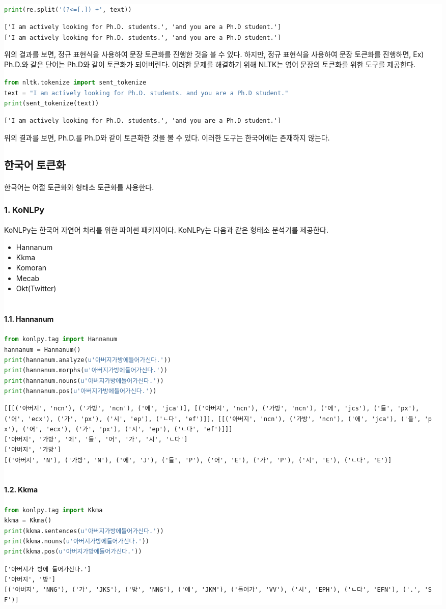 ```python
print(re.split('(?<=[.]) +', text))
```
```
['I am actively looking for Ph.D. students.', 'and you are a Ph.D student.']
['I am actively looking for Ph.D. students.', 'and you are a Ph.D student.']
```
위의 결과를 보면, 정규 표현식을 사용하여 문장 토큰화를 진행한 것을 볼 수 있다. 하지만, 정규 표현식을 사용하여 문장 토큰화를 진행하면, Ex) Ph.D.와 같은 단어는 Ph.D와 같이 토큰화가 되어버린다. 이러한 문제를 해결하기 위해 NLTK는 영어 문장의 토큰화를 위한 도구를 제공한다.
```python
from nltk.tokenize import sent_tokenize
text = "I am actively looking for Ph.D. students. and you are a Ph.D student."
print(sent_tokenize(text))
```
```
['I am actively looking for Ph.D. students.', 'and you are a Ph.D student.']
```
위의 결과를 보면, Ph.D.를 Ph.D와 같이 토큰화한 것을 볼 수 있다. 이러한 도구는 한국어에는 존재하지 않는다.

## 한국어 토큰화
한국어는 어절 토큰화와 형태소 토큰화를 사용한다.
### 1. KoNLPy
KoNLPy는 한국어 자연어 처리를 위한 파이썬 패키지이다. KoNLPy는 다음과 같은 형태소 분석기를 제공한다.
- Hannanum
- Kkma
- Komoran
- Mecab
- Okt(Twitter)
#
#### 1.1. Hannanum

```python
from konlpy.tag import Hannanum
hannanum = Hannanum()
print(hannanum.analyze(u'아버지가방에들어가신다.'))
print(hannanum.morphs(u'아버지가방에들어가신다.'))
print(hannanum.nouns(u'아버지가방에들어가신다.'))
print(hannanum.pos(u'아버지가방에들어가신다.'))
```
```
[[[('아버지', 'ncn'), ('가방', 'ncn'), ('에', 'jca')], [('아버지', 'ncn'), ('가방', 'ncn'), ('에', 'jcs'), ('들', 'px'), ('어', 'ecx'), ('가', 'px'), ('시', 'ep'), ('ㄴ다', 'ef')]], [[('아버지', 'ncn'), ('가방', 'ncn'), ('에', 'jca'), ('들', 'px'), ('어', 'ecx'), ('가', 'px'), ('시', 'ep'), ('ㄴ다', 'ef')]]]
['아버지', '가방', '에', '들', '어', '가', '시', 'ㄴ다']
['아버지', '가방']
[('아버지', 'N'), ('가방', 'N'), ('에', 'J'), ('들', 'P'), ('어', 'E'), ('가', 'P'), ('시', 'E'), ('ㄴ다', 'E')]
```

#
#### 1.2. Kkma

```python
from konlpy.tag import Kkma
kkma = Kkma()
print(kkma.sentences(u'아버지가방에들어가신다.'))
print(kkma.nouns(u'아버지가방에들어가신다.'))
print(kkma.pos(u'아버지가방에들어가신다.'))
```
```
['아버지가 방에 들어가신다.']
['아버지', '방']
[('아버지', 'NNG'), ('가', 'JKS'), ('방', 'NNG'), ('에', 'JKM'), ('들어가', 'VV'), ('시', 'EPH'), ('ㄴ다', 'EFN'), ('.', 'SF')]
```

